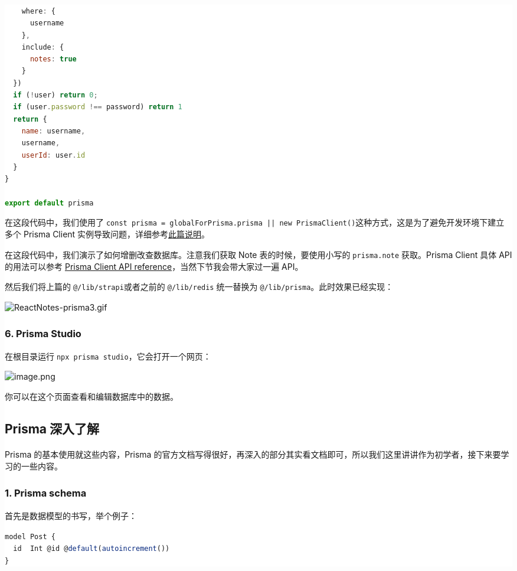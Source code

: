 ```javascript
    where: {
      username
    },
    include: {
      notes: true
    }
  })
  if (!user) return 0;
  if (user.password !== password) return 1
  return {
    name: username,
    username,
    userId: user.id
  } 
}

export default prisma
```

在这段代码中，我们使用了 `const prisma = globalForPrisma.prisma || new PrismaClient()`这种方式，这是为了避免开发环境下建立多个 Prisma Client 实例导致问题，详细参考[此篇说明](https://www.prisma.io/docs/orm/more/help-and-troubleshooting/help-articles/nextjs-prisma-client-dev-practices)。

在这段代码中，我们演示了如何增删改查数据库。注意我们获取 Note 表的时候，要使用小写的 `prisma.note` 获取。Prisma Client 具体 API 的用法可以参考 [Prisma Client API reference](https://www.prisma.io/docs/orm/reference/prisma-client-reference)，当然下节我会带大家过一遍 API。

然后我们将上篇的 `@/lib/strapi`或者之前的 `@/lib/redis` 统一替换为 `@/lib/prisma`。此时效果已经实现：

![ReactNotes-prisma3.gif](https://p3-juejin.byteimg.com/tos-cn-i-k3u1fbpfcp/7d695b173cf948c8b85225227706bdad~tplv-k3u1fbpfcp-jj-mark:0:0:0:0:q75.image#?w=1050\&h=672\&s=382538\&e=gif\&f=110\&b=f8fafb)

### 6. Prisma Studio

在根目录运行 `npx prisma studio`，它会打开一个网页：

![image.png](https://p3-juejin.byteimg.com/tos-cn-i-k3u1fbpfcp/5c64a4fdf1264eae91ed12c7f6e42ce3~tplv-k3u1fbpfcp-jj-mark:0:0:0:0:q75.image#?w=2502\&h=528\&s=109475\&e=png\&b=ffffff)

你可以在这个页面查看和编辑数据库中的数据。

## Prisma 深入了解

Prisma 的基本使用就这些内容，Prisma 的官方文档写得很好，再深入的部分其实看文档即可，所以我们这里讲讲作为初学者，接下来要学习的一些内容。

### 1. Prisma schema

首先是数据模型的书写，举个例子：

```javascript
model Post {
  id  Int @id @default(autoincrement())
}
```
